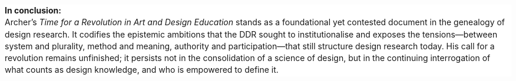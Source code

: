 **In conclusion:**  
Archer’s *Time for a Revolution in Art and Design Education* stands as a foundational yet contested document in the genealogy of design research. It codifies the epistemic ambitions that the DDR sought to institutionalise and exposes the tensions—between system and plurality, method and meaning, authority and participation—that still structure design research today. His call for a revolution remains unfinished; it persists not in the consolidation of a science of design, but in the continuing interrogation of what counts as design knowledge, and who is empowered to define it.